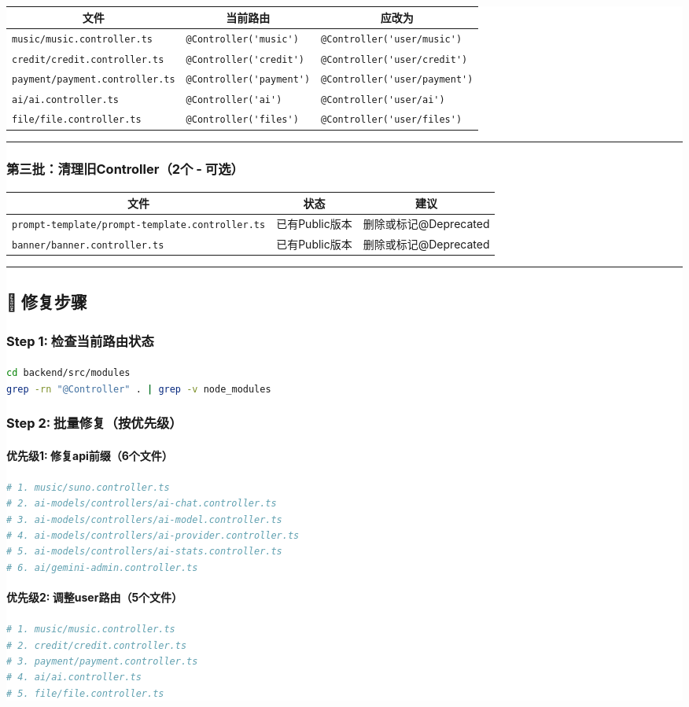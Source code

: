 | 文件 | 当前路由 | 应改为 |
|------|---------|--------|
| `music/music.controller.ts` | `@Controller('music')` | `@Controller('user/music')` |
| `credit/credit.controller.ts` | `@Controller('credit')` | `@Controller('user/credit')` |
| `payment/payment.controller.ts` | `@Controller('payment')` | `@Controller('user/payment')` |
| `ai/ai.controller.ts` | `@Controller('ai')` | `@Controller('user/ai')` |
| `file/file.controller.ts` | `@Controller('files')` | `@Controller('user/files')` |

---

### 第三批：清理旧Controller（2个 - 可选）

| 文件 | 状态 | 建议 |
|------|------|------|
| `prompt-template/prompt-template.controller.ts` | 已有Public版本 | 删除或标记@Deprecated |
| `banner/banner.controller.ts` | 已有Public版本 | 删除或标记@Deprecated |

---

## 📝 修复步骤

### Step 1: 检查当前路由状态
```bash
cd backend/src/modules
grep -rn "@Controller" . | grep -v node_modules
```

### Step 2: 批量修复（按优先级）

#### 优先级1: 修复api前缀（6个文件）
```bash
# 1. music/suno.controller.ts
# 2. ai-models/controllers/ai-chat.controller.ts
# 3. ai-models/controllers/ai-model.controller.ts
# 4. ai-models/controllers/ai-provider.controller.ts
# 5. ai-models/controllers/ai-stats.controller.ts
# 6. ai/gemini-admin.controller.ts
```

#### 优先级2: 调整user路由（5个文件）
```bash
# 1. music/music.controller.ts
# 2. credit/credit.controller.ts
# 3. payment/payment.controller.ts
# 4. ai/ai.controller.ts
# 5. file/file.controller.ts
```
